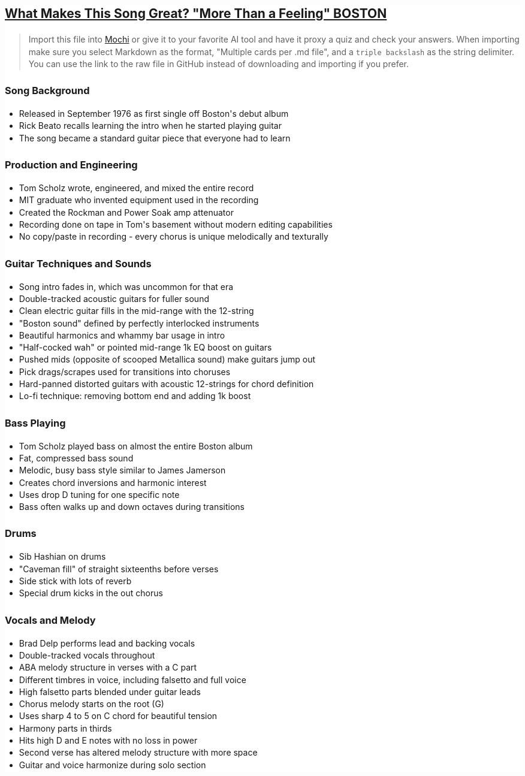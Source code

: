 ## [What Makes This Song Great? "More Than a Feeling" BOSTON](https://www.youtube.com/watch?v=ynFNt4tgBJ0)

> Import this file into [Mochi](https://mochi.cards/) or give it to your favorite AI tool and have it proxy a quiz and check your answers. When importing make sure you select Markdown as the format, "Multiple cards per .md file", and a ```triple backslash``` as the string delimiter. You can use the link to the raw file in GitHub instead of downloading and importing if you prefer.

### Song Background
- Released in September 1976 as first single off Boston's debut album
- Rick Beato recalls learning the intro when he started playing guitar
- The song became a standard guitar piece that everyone had to learn

### Production and Engineering
- Tom Scholz wrote, engineered, and mixed the entire record
- MIT graduate who invented equipment used in the recording
- Created the Rockman and Power Soak amp attenuator
- Recording done on tape in Tom's basement without modern editing capabilities
- No copy/paste in recording - every chorus is unique melodically and texturally

### Guitar Techniques and Sounds
- Song intro fades in, which was uncommon for that era
- Double-tracked acoustic guitars for fuller sound
- Clean electric guitar fills in the mid-range with the 12-string
- "Boston sound" defined by perfectly interlocked instruments
- Beautiful harmonics and whammy bar usage in intro
- "Half-cocked wah" or pointed mid-range 1k EQ boost on guitars
- Pushed mids (opposite of scooped Metallica sound) make guitars jump out
- Pick drags/scrapes used for transitions into choruses
- Hard-panned distorted guitars with acoustic 12-strings for chord definition
- Lo-fi technique: removing bottom end and adding 1k boost

### Bass Playing
- Tom Scholz played bass on almost the entire Boston album
- Fat, compressed bass sound
- Melodic, busy bass style similar to James Jamerson
- Creates chord inversions and harmonic interest
- Uses drop D tuning for one specific note
- Bass often walks up and down octaves during transitions

### Drums
- Sib Hashian on drums
- "Caveman fill" of straight sixteenths before verses
- Side stick with lots of reverb
- Special drum kicks in the out chorus

### Vocals and Melody
- Brad Delp performs lead and backing vocals
- Double-tracked vocals throughout
- ABA melody structure in verses with a C part
- Different timbres in voice, including falsetto and full voice
- High falsetto parts blended under guitar leads
- Chorus melody starts on the root (G)
- Uses sharp 4 to 5 on C chord for beautiful tension
- Harmony parts in thirds
- Hits high D and E notes with no loss in power
- Second verse has altered melody structure with more space
- Guitar and voice harmonize during solo section
